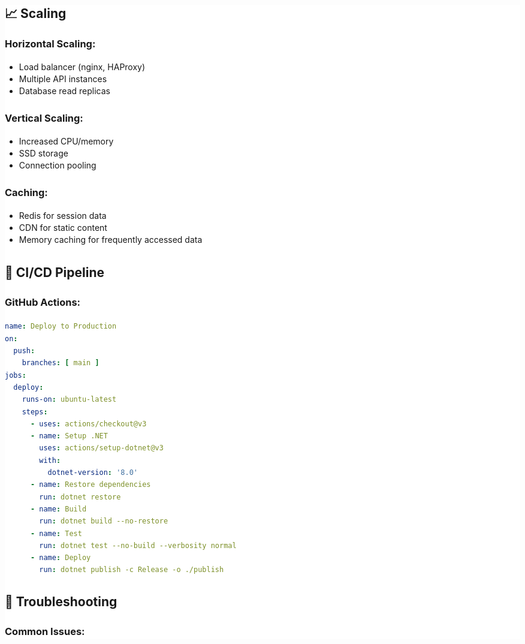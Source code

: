 ## 📈 Scaling

### Horizontal Scaling:
- Load balancer (nginx, HAProxy)
- Multiple API instances
- Database read replicas

### Vertical Scaling:
- Increased CPU/memory
- SSD storage
- Connection pooling

### Caching:
- Redis for session data
- CDN for static content
- Memory caching for frequently accessed data

## 🔄 CI/CD Pipeline

### GitHub Actions:
```yaml
name: Deploy to Production
on:
  push:
    branches: [ main ]
jobs:
  deploy:
    runs-on: ubuntu-latest
    steps:
      - uses: actions/checkout@v3
      - name: Setup .NET
        uses: actions/setup-dotnet@v3
        with:
          dotnet-version: '8.0'
      - name: Restore dependencies
        run: dotnet restore
      - name: Build
        run: dotnet build --no-restore
      - name: Test
        run: dotnet test --no-build --verbosity normal
      - name: Deploy
        run: dotnet publish -c Release -o ./publish
```

## 📝 Troubleshooting

### Common Issues:
